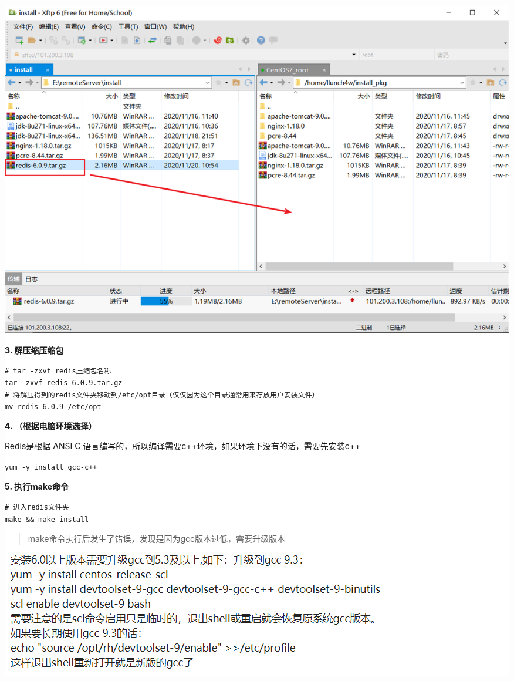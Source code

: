 ![传输安装包](Redis/1.png)

**3. 解压缩压缩包**

```
# tar -zxvf redis压缩包名称
tar -zxvf redis-6.0.9.tar.gz
# 将解压得到的redis文件夹移动到/etc/opt目录（仅仅因为这个目录通常用来存放用户安装文件）
mv redis-6.0.9 /etc/opt
```

**4. （根据电脑环境选择）**

Redis是根据 ANSI C 语言编写的，所以编译需要c++环境，如果环境下没有的话，需要先安装c++
```
yum -y install gcc-c++
```

**5. 执行make命令**
```
# 进入redis文件夹
make && make install
```

> make命令执行后发生了错误，发现是因为gcc版本过低，需要升级版本

![make错误](Redis/2.png)

